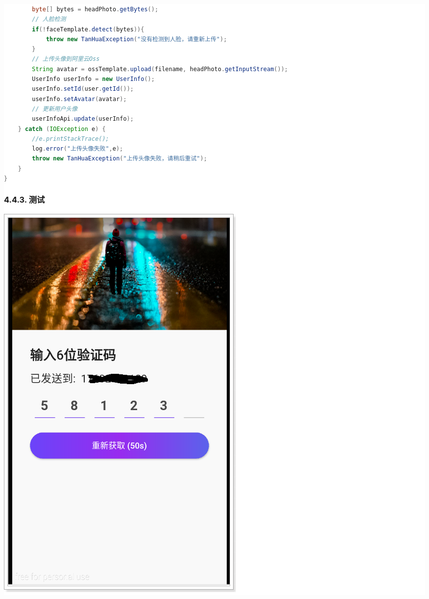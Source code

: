 ```java
        byte[] bytes = headPhoto.getBytes();
        // 人脸检测
        if(!faceTemplate.detect(bytes)){
            throw new TanHuaException("没有检测到人脸，请重新上传");
        }
        // 上传头像到阿里云Oss
        String avatar = ossTemplate.upload(filename, headPhoto.getInputStream());
        UserInfo userInfo = new UserInfo();
        userInfo.setId(user.getId());
        userInfo.setAvatar(avatar);
        // 更新用户头像
        userInfoApi.update(userInfo);
    } catch (IOException e) {
        //e.printStackTrace();
        log.error("上传头像失败",e);
        throw new TanHuaException("上传头像失败，请稍后重试");
    }
}
```

### 4.4.3. 测试

 ![1564544823149](assets/1564544823149.png)
